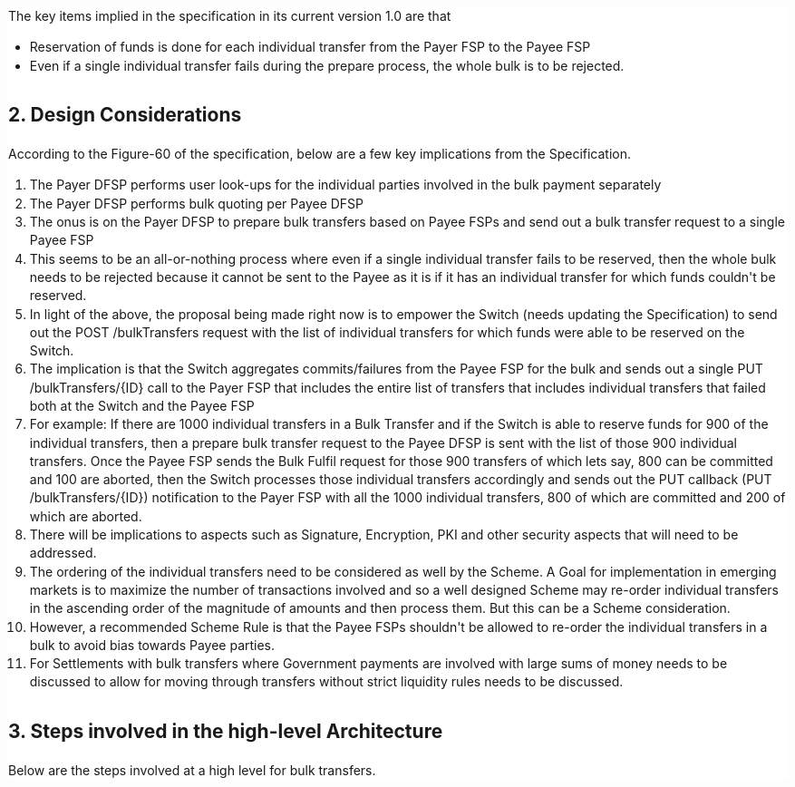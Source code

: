 The key items implied in the specification in its current version 1.0 are that

- Reservation of funds is done for each individual transfer from the Payer FSP to the Payee FSP
- Even if a single individual transfer fails during the prepare process, the whole bulk is to be rejected.

## 2. Design Considerations

According to the Figure-60 of the specification, below are a few key implications from the Specification.

1. The Payer DFSP performs user look-ups for the individual parties involved in the bulk payment separately
2. The Payer DFSP performs bulk quoting per Payee DFSP
3. The onus is on the Payer DFSP to prepare bulk transfers based on Payee FSPs and send out a bulk transfer request to a single Payee FSP
4. This seems to be an all-or-nothing process where even if a single individual transfer fails to be reserved, then the whole bulk needs to be rejected because it cannot be sent to the Payee as it is if it has an individual transfer for which funds couldn't be reserved.
5. In light of the above, the proposal being made right now is to empower the Switch (needs updating the Specification) to send out the POST /bulkTransfers request with the list of individual transfers for which funds were able to be reserved on the Switch.
6. The implication is that the Switch aggregates commits/failures from the Payee FSP for the bulk and sends out a single PUT /bulkTransfers/{ID} call to the Payer FSP that includes the entire list of transfers that includes individual transfers that failed both at the Switch and the Payee FSP
7. For example: If there are 1000 individual transfers in a Bulk Transfer and if the Switch is able to reserve funds for 900 of the individual transfers, then a prepare bulk transfer request to the Payee DFSP is sent with the list of those 900 individual transfers. Once the Payee FSP sends the Bulk Fulfil request for those 900 transfers of which lets say, 800 can be committed and 100 are aborted, then the Switch processes those individual transfers accordingly and sends out the PUT callback (PUT /bulkTransfers/{ID}) notification to the Payer FSP with all the 1000 individual transfers, 800 of which are committed and 200 of which are aborted.
8. There will be implications to aspects such as Signature, Encryption, PKI and other security aspects that will need to be addressed.
9. The ordering of the individual transfers need to be considered as well by the Scheme. A Goal for implementation in emerging markets is to maximize the number of transactions involved and so a well designed Scheme may re-order individual transfers in the ascending order of the magnitude of amounts and then process them. But this can be a Scheme consideration.
10. However, a recommended Scheme Rule is that the Payee FSPs shouldn't be allowed to re-order the individual transfers in a bulk to avoid bias towards Payee parties.
11. For Settlements with bulk transfers where Government payments are involved with large sums of money needs to be discussed to allow for moving through transfers without strict liquidity rules needs to be discussed.

## 3. Steps involved in the high-level Architecture

Below are the steps involved at a high level for bulk transfers.
